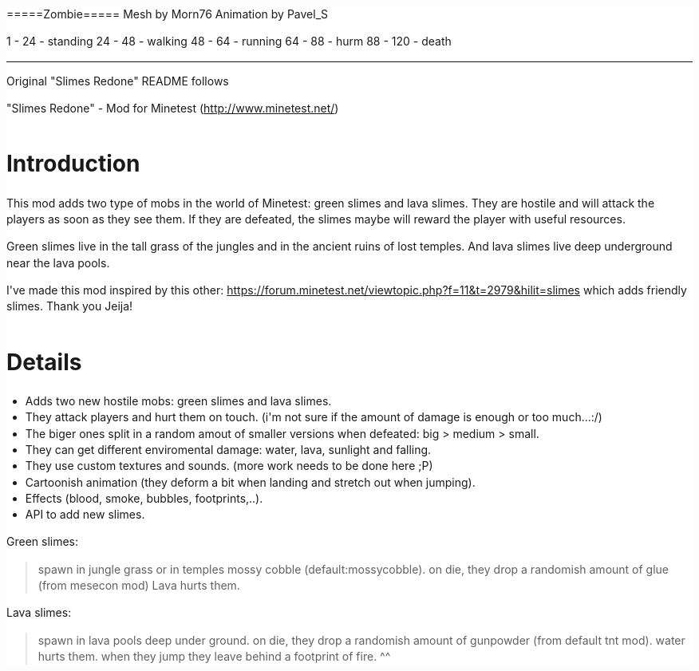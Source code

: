 =====Zombie=====
Mesh by Morn76
Animation by Pavel_S

 1 - 24   - standing
24 - 48   - walking
48 - 64   - running
64 - 88   - hurm
88 - 120 - death


*******************************************************************************

Original "Slimes Redone" README follows

"Slimes Redone" - Mod for Minetest (http://www.minetest.net/)

Introduction
==========================================================================================================================
This mod adds two type of mobs in the world of Minetest: green slimes and lava slimes. They are hostile and will attack the
players as soon as they see them. If they are defeated, the slimes maybe will reward the player with useful resources.

Green slimes live in the tall grass of the jungles and in the ancient ruins of lost temples. And lava slimes live deep 
underground near the lava pools.

I've made this mod inspired by this other: https://forum.minetest.net/viewtopic.php?f=11&t=2979&hilit=slimes which adds friendly
slimes. Thank you Jeija!

Details
==========================================================================================================================
- Adds two new hostile mobs: green slimes and lava slimes.
- They attack players and hurt them on touch. (i'm not sure if the amount of damage is enough or too much...:/)
- The biger ones split in a random amout of smaller versions when defeated: big > medium > small.
- They can get different enviromental damage: water, lava, sunlight and falling.
- They use custom textures and sounds. (more work needs to be done here ;P)
- Cartoonish animation (they deform a bit when landing and stretch out when jumping).
- Effects (blood, smoke, bubbles, footprints,..).
- API to add new slimes.

Green slimes:
  > spawn in jungle grass or in temples mossy cobble (default:mossycobble).
  > on die, they drop a randomish amount of glue (from mesecon mod)
  > Lava hurts them.

Lava slimes:
  > spawn in lava pools deep under ground.
  > on die, they drop a randomish amount of gunpowder (from default tnt mod).
  > water hurts them.
  > when they jump they leave behind a footprint of fire. ^^

